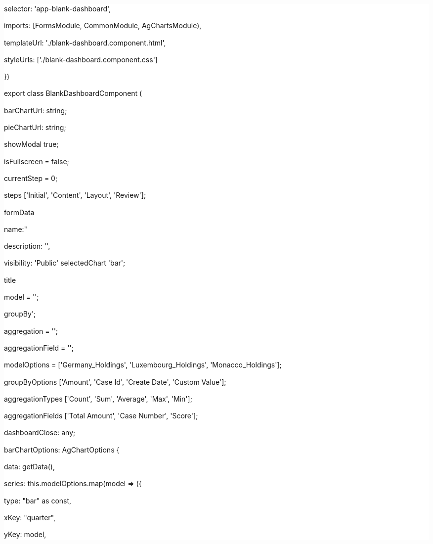 selector: 'app-blank-dashboard',

imports: [FormsModule, CommonModule, AgChartsModule),

templateUrl: './blank-dashboard.component.html',

styleUrls: ['./blank-dashboard.component.css']

})

export class BlankDashboardComponent (

barChartUrl: string;

pieChartUrl: string;

showModal true;

isFullscreen = false;

currentStep = 0;

steps ['Initial', 'Content', 'Layout', 'Review'];

formData

name:"

description: '',

visibility: 'Public'
selectedChart 'bar';

title

model = '';

groupBy';

aggregation = '';

aggregationField = '';

modelOptions = ['Germany_Holdings', 'Luxembourg_Holdings', 'Monacco_Holdings'];

groupByOptions ['Amount', 'Case Id', 'Create Date', 'Custom Value'];

aggregationTypes ['Count', 'Sum', 'Average', 'Max', 'Min'];

aggregationFields ['Total Amount', 'Case Number', 'Score'];

dashboardClose: any;

barChartOptions: AgChartOptions {

data: getData(),

series: this.modelOptions.map(model => ({

type: "bar" as const,

xKey: "quarter",

yKey: model,


[key: string]: any;